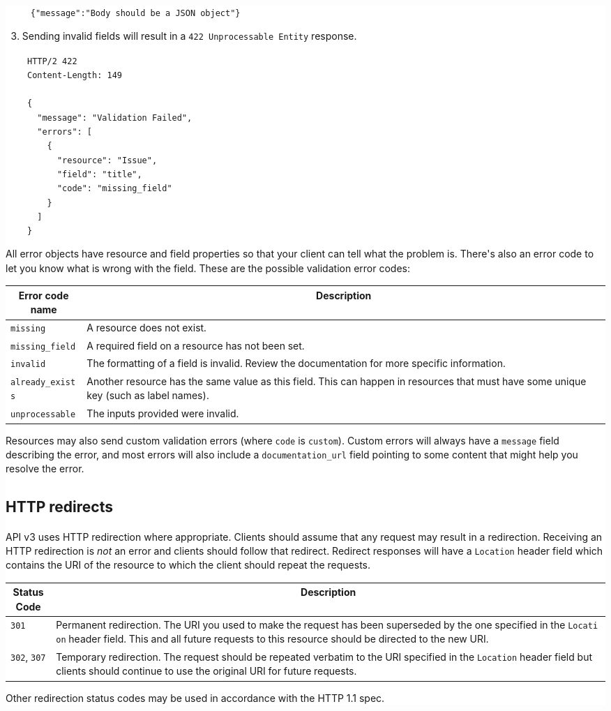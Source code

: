          {"message":"Body should be a JSON object"}

3.  Sending invalid fields will result in a `422 Unprocessable Entity`
    response.

         HTTP/2 422
         Content-Length: 149

         {
           "message": "Validation Failed",
           "errors": [
             {
               "resource": "Issue",
               "field": "title",
               "code": "missing_field"
             }
           ]
         }

All error objects have resource and field properties so that your client
can tell what the problem is. There's also an error code to let you
know what is wrong with the field. These are the possible validation error
codes:

| Error code name  | Description                                                                                                                           |
| ---------------- | ------------------------------------------------------------------------------------------------------------------------------------- |
| `missing`        | A resource does not exist.                                                                                                            |
| `missing_field`  | A required field on a resource has not been set.                                                                                      |
| `invalid`        | The formatting of a field is invalid. Review the documentation for more specific information.                                         |
| `already_exists` | Another resource has the same value as this field. This can happen in resources that must have some unique key (such as label names). |
| `unprocessable`  | The inputs provided were invalid.                                                                                                     |

Resources may also send custom validation errors (where `code` is `custom`). Custom errors will always have a `message` field describing the error, and most errors will also include a `documentation_url` field pointing to some content that might help you resolve the error.

## HTTP redirects

API v3 uses HTTP redirection where appropriate. Clients should assume that any
request may result in a redirection. Receiving an HTTP redirection is _not_ an
error and clients should follow that redirect. Redirect responses will have a
`Location` header field which contains the URI of the resource to which the
client should repeat the requests.

| Status Code  | Description                                                                                                                                                                                                           |
| ------------ | --------------------------------------------------------------------------------------------------------------------------------------------------------------------------------------------------------------------- |
| `301`        | Permanent redirection. The URI you used to make the request has been superseded by the one specified in the `Location` header field. This and all future requests to this resource should be directed to the new URI. |
| `302`, `307` | Temporary redirection. The request should be repeated verbatim to the URI specified in the `Location` header field but clients should continue to use the original URI for future requests.                           |

Other redirection status codes may be used in accordance with the HTTP 1.1 spec.
